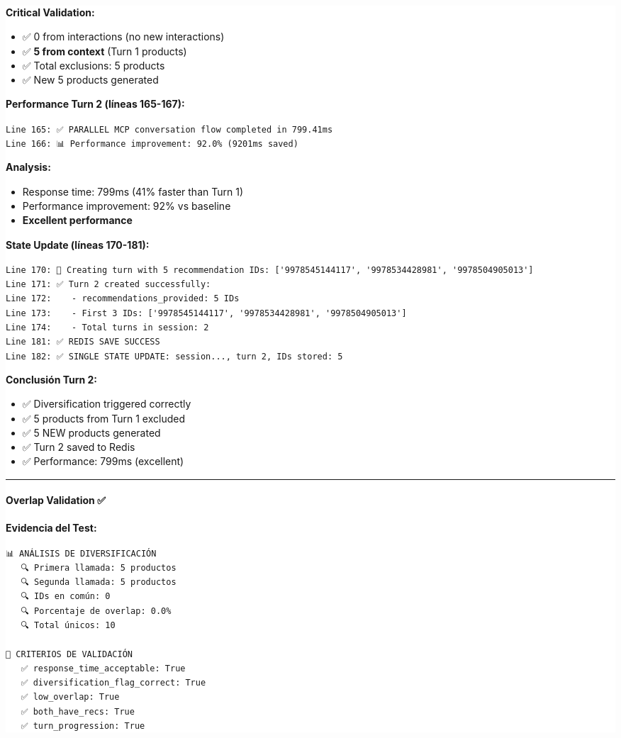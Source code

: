 **Critical Validation:**
- ✅ 0 from interactions (no new interactions)
- ✅ **5 from context** (Turn 1 products)
- ✅ Total exclusions: 5 products
- ✅ New 5 products generated

**Performance Turn 2 (líneas 165-167):**
```
Line 165: ✅ PARALLEL MCP conversation flow completed in 799.41ms
Line 166: 📊 Performance improvement: 92.0% (9201ms saved)
```

**Analysis:**
- Response time: 799ms (41% faster than Turn 1)
- Performance improvement: 92% vs baseline
- **Excellent performance**

**State Update (líneas 170-181):**
```
Line 170: 🎯 Creating turn with 5 recommendation IDs: ['9978545144117', '9978534428981', '9978504905013']
Line 171: ✅ Turn 2 created successfully:
Line 172:    - recommendations_provided: 5 IDs
Line 173:    - First 3 IDs: ['9978545144117', '9978534428981', '9978504905013']
Line 174:    - Total turns in session: 2
Line 181: ✅ REDIS SAVE SUCCESS
Line 182: ✅ SINGLE STATE UPDATE: session..., turn 2, IDs stored: 5
```

**Conclusión Turn 2:**
- ✅ Diversification triggered correctly
- ✅ 5 products from Turn 1 excluded
- ✅ 5 NEW products generated
- ✅ Turn 2 saved to Redis
- ✅ Performance: 799ms (excellent)

---

#### **Overlap Validation** ✅

**Evidencia del Test:**
```
📊 ANÁLISIS DE DIVERSIFICACIÓN
   🔍 Primera llamada: 5 productos
   🔍 Segunda llamada: 5 productos
   🔍 IDs en común: 0
   🔍 Porcentaje de overlap: 0.0%
   🔍 Total únicos: 10

🎯 CRITERIOS DE VALIDACIÓN
   ✅ response_time_acceptable: True
   ✅ diversification_flag_correct: True
   ✅ low_overlap: True
   ✅ both_have_recs: True
   ✅ turn_progression: True
```
